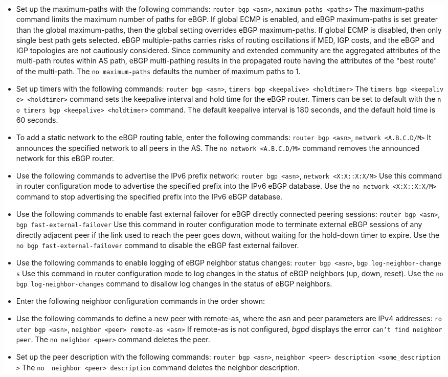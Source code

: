- Set up the maximum-paths with the following commands:
  `router bgp <asn>`, `maximum-paths <paths>`
  The maximum-paths command limits the maximum number of paths for eBGP. If global ECMP is enabled, and eBGP maximum-paths is set greater than the global maximum-paths, then the global setting overrides eBGP maximum-paths. If global ECMP is disabled, then only single best path gets selected. eBGP multiple-paths carries risks of routing oscillations if MED, IGP costs, and the eBGP and IGP topologies are not cautiously considered. Since community and extended community are the aggregated attributes of the multi-path routes within AS path, eBGP multi-pathing results in the propagated route having the attributes of the "best route" of the multi-path.
  The `no maximum-paths` defaults the number of maximum paths to 1.

- Set up timers with the following commands:
  `router bgp <asn>`, `timers bgp <keepalive> <holdtimer>`
  The `timers bgp <keepalive> <holdtimer>` command sets the keepalive interval and hold time for the eBGP router.
  Timers can be set to default with the `no timers bgp <keepalive> <holdtimer>` command. The default keepalive interval is 180 seconds, and the default hold time is 60 seconds.

- To add a static network to the eBGP routing table, enter the following commands:
  `router bgp <asn>`, `network <A.B.C.D/M>`
  It announces the specified network to all peers in the AS. The `no network <A.B.C.D/M>` command removes the announced network for this eBGP router.

- Use the following commands to advertise the IPv6 prefix network:
  `router bgp <asn>`, `network <X:X::X:X/M>`
  Use this command in router configuration mode to advertise the specified prefix into the IPv6 eBGP database.
  Use the `no network <X:X::X:X/M>` command to stop advertising the specified prefix into the IPv6 eBGP database.

- Use the following commands to enable fast external failover for eBGP directly connected peering sessions:
  `router bgp <asn>`, `bgp fast-external-failover`
  Use this command in router configuration mode to terminate external eBGP sessions of any directly adjacent peer if the link used to reach the peer goes down, without waiting for the hold-down timer to expire.
  Use the `no bgp fast-external-failover` command to disable the eBGP fast external failover.

- Use the following commands to enable logging of eBGP neighbor status changes:
  `router bgp <asn>`, `bgp log-neighbor-changes`
  Use this command in router configuration mode to log changes in the status of eBGP neighbors (up, down, reset).
  Use the `no bgp log-neighbor-changes` command to disallow log changes in the status of eBGP neighbors.

- Enter the following neighbor configuration commands in the order shown:

 - Use the following commands to define a new peer with remote-as, where the asn and peer parameters are IPv4 addresses:
   `router bgp <asn>`, `neighbor <peer> remote-as <asn>`
   If remote-as is not configured, *bgpd* displays the error `can’t find neighbor peer`.
  The `no neighbor <peer>` command deletes the peer.

 - Set up the peer description with the following commands:
   `router bgp <asn>`, `neighbor <peer> description <some_description>`
   The `no  neighbor <peer> description` command deletes the neighbor description.

